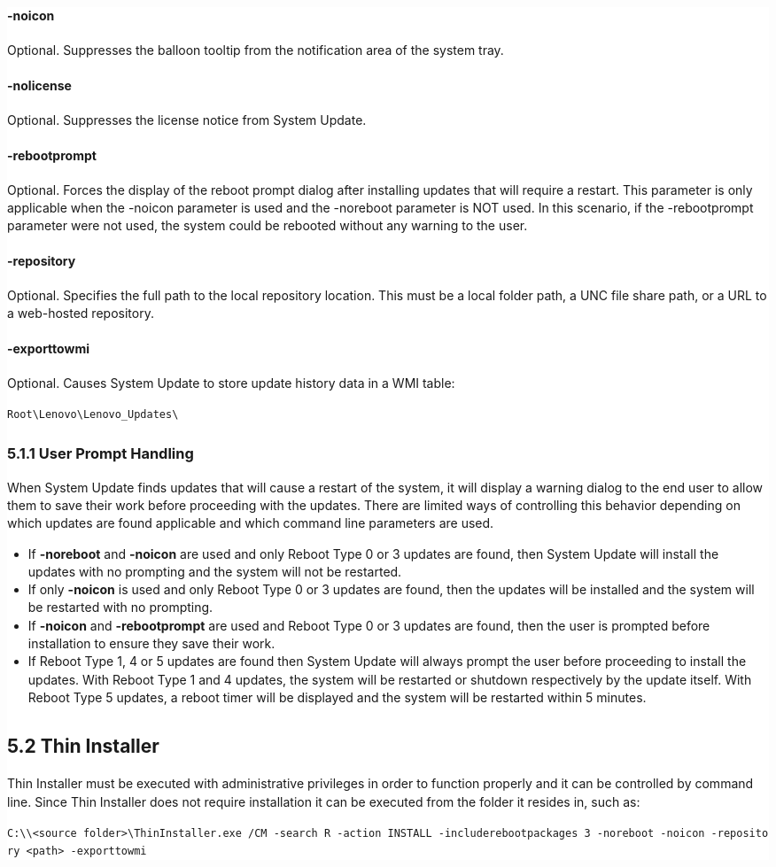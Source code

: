 #### -noicon

Optional. Suppresses the balloon tooltip from the notification area of the system tray.

#### -nolicense

Optional. Suppresses the license notice from System Update.

#### -rebootprompt

Optional. Forces the display of the reboot prompt dialog after installing updates that will require a restart. This parameter is only applicable when the -noicon parameter is used and the -noreboot parameter is NOT used. In this scenario, if the -rebootprompt parameter were not used, the system could be rebooted without any warning to the user.

#### -repository

Optional. Specifies the full path to the local repository location. This must be a local folder path, a UNC file share path, or a URL to a web-hosted repository.

#### -exporttowmi

Optional. Causes System Update to store update history data in a WMI table:

```WMI
Root\Lenovo\Lenovo_Updates\
```

### 5.1.1 User Prompt Handling

When System Update finds updates that will cause a restart of the system, it will display a warning dialog to the end user to allow them to save their work before proceeding with the updates. There are limited ways of controlling this behavior depending on which updates are found applicable and which command line parameters are used.

   - If **-noreboot** and **-noicon** are used and only Reboot Type 0 or 3 updates are found, then System Update will install the updates with no prompting and the system will not be restarted.
   - If only **-noicon** is used and only Reboot Type 0 or 3 updates are found, then the updates will be installed and the system will be restarted with no prompting.
   - If **-noicon** and **-rebootprompt** are used and Reboot Type 0 or 3 updates are found, then the user is prompted before installation to ensure they save their work.
   - If Reboot Type 1, 4 or 5 updates are found then System Update will always prompt the user before proceeding to install the updates. With Reboot Type 1 and 4 updates, the system will be restarted or shutdown respectively by the update itself. With Reboot Type 5 updates, a reboot timer will be displayed and the system will be restarted within 5 minutes.


## 5.2 Thin Installer

Thin Installer must be executed with administrative privileges in order to function properly and it can be controlled by command line. Since Thin Installer does not require installation it can be executed from the folder it resides in, such as:

```CMD
C:\\<source folder>\ThinInstaller.exe /CM -search R -action INSTALL -includerebootpackages 3 -noreboot -noicon -repository <path> -exporttowmi
```
